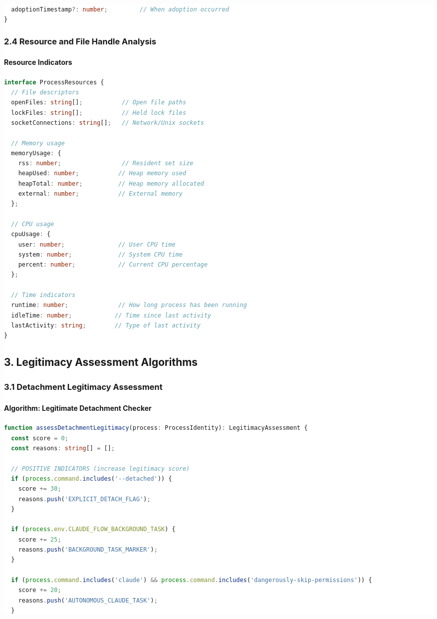 ```typescript
  adoptionTimestamp?: number;         // When adoption occurred
}
```

### 2.4 Resource and File Handle Analysis

#### **Resource Indicators**
```typescript
interface ProcessResources {
  // File descriptors
  openFiles: string[];           // Open file paths
  lockFiles: string[];           // Held lock files
  socketConnections: string[];   // Network/Unix sockets

  // Memory usage
  memoryUsage: {
    rss: number;                 // Resident set size
    heapUsed: number;           // Heap memory used
    heapTotal: number;          // Heap memory allocated
    external: number;           // External memory
  };

  // CPU usage
  cpuUsage: {
    user: number;               // User CPU time
    system: number;             // System CPU time
    percent: number;            // Current CPU percentage
  };

  // Time indicators
  runtime: number;              // How long process has been running
  idleTime: number;            // Time since last activity
  lastActivity: string;        // Type of last activity
}
```

## 3. Legitimacy Assessment Algorithms

### 3.1 Detachment Legitimacy Assessment

#### **Algorithm: Legitimate Detachment Checker**
```typescript
function assessDetachmentLegitimacy(process: ProcessIdentity): LegitimacyAssessment {
  const score = 0;
  const reasons: string[] = [];

  // POSITIVE INDICATORS (increase legitimacy score)
  if (process.command.includes('--detached')) {
    score += 30;
    reasons.push('EXPLICIT_DETACH_FLAG');
  }

  if (process.env.CLAUDE_FLOW_BACKGROUND_TASK) {
    score += 25;
    reasons.push('BACKGROUND_TASK_MARKER');
  }

  if (process.command.includes('claude') && process.command.includes('dangerously-skip-permissions')) {
    score += 20;
    reasons.push('AUTONOMOUS_CLAUDE_TASK');
  }
```